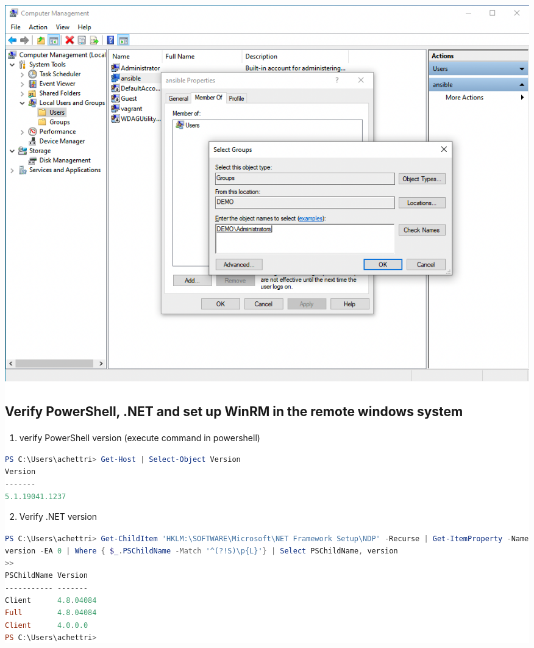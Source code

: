 ![](ansible_configure_windows3.png)


## Verify PowerShell, .NET and set up WinRM in the remote windows system
1. verify PowerShell version (execute command in powershell)
```powershell
PS C:\Users\achettri> Get-Host | Select-Object Version
Version
-------
5.1.19041.1237
```

2. Verify .NET version
```powershell
PS C:\Users\achettri> Get-ChildItem 'HKLM:\SOFTWARE\Microsoft\NET Framework Setup\NDP' -Recurse | Get-ItemProperty -Name version -EA 0 | Where { $_.PSChildName -Match '^(?!S)\p{L}'} | Select PSChildName, version
>>
PSChildName Version
----------- -------
Client      4.8.04084
Full        4.8.04084
Client      4.0.0.0
PS C:\Users\achettri>
```
